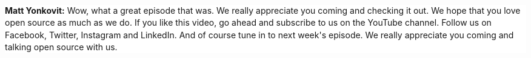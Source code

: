 **Matt Yonkovit:**
Wow, what a great episode that was. We really appreciate you coming and checking it out. We hope that you love open source as much as we do. If you like this video, go ahead and subscribe to us on the YouTube channel. Follow us on Facebook, Twitter, Instagram and LinkedIn. And of course tune in to next week's episode. We really appreciate you coming and talking open source with us.





